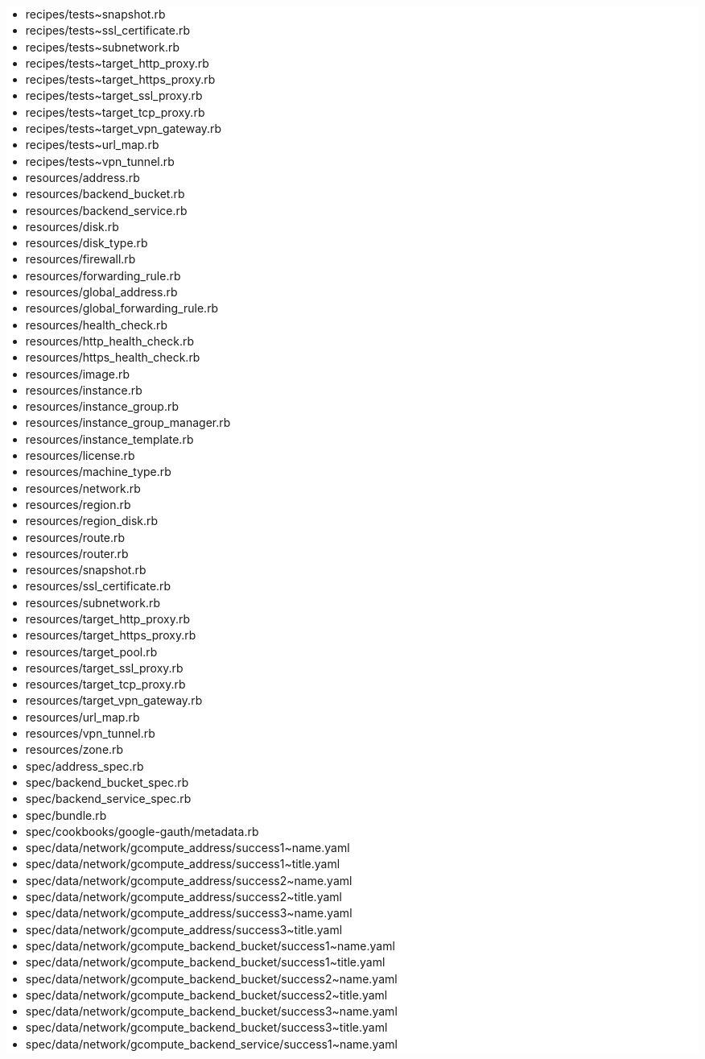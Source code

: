   * recipes/tests~snapshot.rb
  * recipes/tests~ssl_certificate.rb
  * recipes/tests~subnetwork.rb
  * recipes/tests~target_http_proxy.rb
  * recipes/tests~target_https_proxy.rb
  * recipes/tests~target_ssl_proxy.rb
  * recipes/tests~target_tcp_proxy.rb
  * recipes/tests~target_vpn_gateway.rb
  * recipes/tests~url_map.rb
  * recipes/tests~vpn_tunnel.rb
  * resources/address.rb
  * resources/backend_bucket.rb
  * resources/backend_service.rb
  * resources/disk.rb
  * resources/disk_type.rb
  * resources/firewall.rb
  * resources/forwarding_rule.rb
  * resources/global_address.rb
  * resources/global_forwarding_rule.rb
  * resources/health_check.rb
  * resources/http_health_check.rb
  * resources/https_health_check.rb
  * resources/image.rb
  * resources/instance.rb
  * resources/instance_group.rb
  * resources/instance_group_manager.rb
  * resources/instance_template.rb
  * resources/license.rb
  * resources/machine_type.rb
  * resources/network.rb
  * resources/region.rb
  * resources/region_disk.rb
  * resources/route.rb
  * resources/router.rb
  * resources/snapshot.rb
  * resources/ssl_certificate.rb
  * resources/subnetwork.rb
  * resources/target_http_proxy.rb
  * resources/target_https_proxy.rb
  * resources/target_pool.rb
  * resources/target_ssl_proxy.rb
  * resources/target_tcp_proxy.rb
  * resources/target_vpn_gateway.rb
  * resources/url_map.rb
  * resources/vpn_tunnel.rb
  * resources/zone.rb
  * spec/address_spec.rb
  * spec/backend_bucket_spec.rb
  * spec/backend_service_spec.rb
  * spec/bundle.rb
  * spec/cookbooks/google-gauth/metadata.rb
  * spec/data/network/gcompute_address/success1~name.yaml
  * spec/data/network/gcompute_address/success1~title.yaml
  * spec/data/network/gcompute_address/success2~name.yaml
  * spec/data/network/gcompute_address/success2~title.yaml
  * spec/data/network/gcompute_address/success3~name.yaml
  * spec/data/network/gcompute_address/success3~title.yaml
  * spec/data/network/gcompute_backend_bucket/success1~name.yaml
  * spec/data/network/gcompute_backend_bucket/success1~title.yaml
  * spec/data/network/gcompute_backend_bucket/success2~name.yaml
  * spec/data/network/gcompute_backend_bucket/success2~title.yaml
  * spec/data/network/gcompute_backend_bucket/success3~name.yaml
  * spec/data/network/gcompute_backend_bucket/success3~title.yaml
  * spec/data/network/gcompute_backend_service/success1~name.yaml